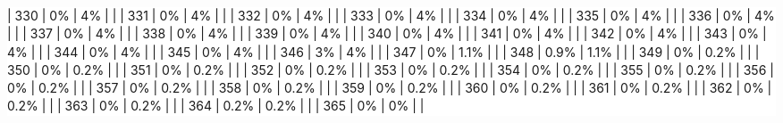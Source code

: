 | 330 | 0% | 4% |  |
| 331 | 0% | 4% |  |
| 332 | 0% | 4% |  |
| 333 | 0% | 4% |  |
| 334 | 0% | 4% |  |
| 335 | 0% | 4% |  |
| 336 | 0% | 4% |  |
| 337 | 0% | 4% |  |
| 338 | 0% | 4% |  |
| 339 | 0% | 4% |  |
| 340 | 0% | 4% |  |
| 341 | 0% | 4% |  |
| 342 | 0% | 4% |  |
| 343 | 0% | 4% |  |
| 344 | 0% | 4% |  |
| 345 | 0% | 4% |  |
| 346 | 3% | 4% |  |
| 347 | 0% | 1.1% |  |
| 348 | 0.9% | 1.1% |  |
| 349 | 0% | 0.2% |  |
| 350 | 0% | 0.2% |  |
| 351 | 0% | 0.2% |  |
| 352 | 0% | 0.2% |  |
| 353 | 0% | 0.2% |  |
| 354 | 0% | 0.2% |  |
| 355 | 0% | 0.2% |  |
| 356 | 0% | 0.2% |  |
| 357 | 0% | 0.2% |  |
| 358 | 0% | 0.2% |  |
| 359 | 0% | 0.2% |  |
| 360 | 0% | 0.2% |  |
| 361 | 0% | 0.2% |  |
| 362 | 0% | 0.2% |  |
| 363 | 0% | 0.2% |  |
| 364 | 0.2% | 0.2% |  |
| 365 | 0% | 0% |  |
